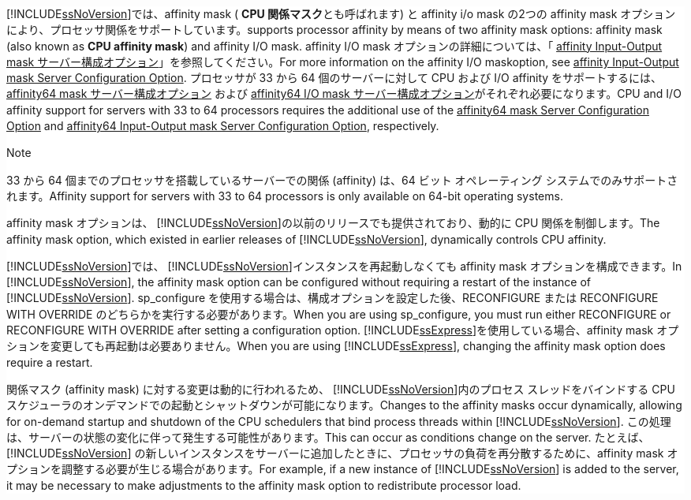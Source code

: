 [!INCLUDE[ssNoVersion](../../includes/ssnoversion-md.md)]<span data-ttu-id="bbb17-107">では、affinity mask ( **CPU 関係マスク**とも呼ばれます) と affinity i/o mask の2つの affinity mask オプションにより、プロセッサ関係をサポートしています。</span><span class="sxs-lookup"><span data-stu-id="bbb17-107">supports processor affinity by means of two affinity mask options: affinity mask (also known as **CPU affinity mask**) and affinity I/O mask.</span></span> <span data-ttu-id="bbb17-108">affinity I/O mask オプションの詳細については、「 [affinity Input-Output mask サーバー構成オプション](affinity-input-output-mask-server-configuration-option.md)」を参照してください。</span><span class="sxs-lookup"><span data-stu-id="bbb17-108">For more information on the affinity I/O maskoption, see [affinity Input-Output mask Server Configuration Option](affinity-input-output-mask-server-configuration-option.md).</span></span> <span data-ttu-id="bbb17-109">プロセッサが 33 から 64 個のサーバーに対して CPU および I/O affinity をサポートするには、 [affinity64 mask サーバー構成オプション](affinity64-mask-server-configuration-option.md) および [affinity64 I/O mask サーバー構成オプション](affinity64-input-output-mask-server-configuration-option.md)がそれぞれ必要になります。</span><span class="sxs-lookup"><span data-stu-id="bbb17-109">CPU and I/O affinity support for servers with 33 to 64 processors requires the additional use of the [affinity64 mask Server Configuration Option](affinity64-mask-server-configuration-option.md) and [affinity64 Input-Output mask Server Configuration Option](affinity64-input-output-mask-server-configuration-option.md), respectively.</span></span>  
  
> [!NOTE]  
>  <span data-ttu-id="bbb17-110">33 から 64 個までのプロセッサを搭載しているサーバーでの関係 (affinity) は、64 ビット オペレーティング システムでのみサポートされます。</span><span class="sxs-lookup"><span data-stu-id="bbb17-110">Affinity support for servers with 33 to 64 processors is only available on 64-bit operating systems.</span></span>  
  
 <span data-ttu-id="bbb17-111">affinity mask オプションは、 [!INCLUDE[ssNoVersion](../../includes/ssnoversion-md.md)]の以前のリリースでも提供されており、動的に CPU 関係を制御します。</span><span class="sxs-lookup"><span data-stu-id="bbb17-111">The affinity mask option, which existed in earlier releases of [!INCLUDE[ssNoVersion](../../includes/ssnoversion-md.md)], dynamically controls CPU affinity.</span></span>  
  
 <span data-ttu-id="bbb17-112">[!INCLUDE[ssNoVersion](../../includes/ssnoversion-md.md)]では、 [!INCLUDE[ssNoVersion](../../includes/ssnoversion-md.md)]インスタンスを再起動しなくても affinity mask オプションを構成できます。</span><span class="sxs-lookup"><span data-stu-id="bbb17-112">In [!INCLUDE[ssNoVersion](../../includes/ssnoversion-md.md)], the affinity mask option can be configured without requiring a restart of the instance of [!INCLUDE[ssNoVersion](../../includes/ssnoversion-md.md)].</span></span> <span data-ttu-id="bbb17-113">sp_configure を使用する場合は、構成オプションを設定した後、RECONFIGURE または RECONFIGURE WITH OVERRIDE のどちらかを実行する必要があります。</span><span class="sxs-lookup"><span data-stu-id="bbb17-113">When you are using sp_configure, you must run either RECONFIGURE or RECONFIGURE WITH OVERRIDE after setting a configuration option.</span></span> <span data-ttu-id="bbb17-114">[!INCLUDE[ssExpress](../../includes/ssexpress-md.md)]を使用している場合、affinity mask オプションを変更しても再起動は必要ありません。</span><span class="sxs-lookup"><span data-stu-id="bbb17-114">When you are using [!INCLUDE[ssExpress](../../includes/ssexpress-md.md)], changing the affinity mask option does require a restart.</span></span>  
  
 <span data-ttu-id="bbb17-115">関係マスク (affinity mask) に対する変更は動的に行われるため、 [!INCLUDE[ssNoVersion](../../includes/ssnoversion-md.md)]内のプロセス スレッドをバインドする CPU スケジューラのオンデマンドでの起動とシャットダウンが可能になります。</span><span class="sxs-lookup"><span data-stu-id="bbb17-115">Changes to the affinity masks occur dynamically, allowing for on-demand startup and shutdown of the CPU schedulers that bind process threads within [!INCLUDE[ssNoVersion](../../includes/ssnoversion-md.md)].</span></span> <span data-ttu-id="bbb17-116">この処理は、サーバーの状態の変化に伴って発生する可能性があります。</span><span class="sxs-lookup"><span data-stu-id="bbb17-116">This can occur as conditions change on the server.</span></span> <span data-ttu-id="bbb17-117">たとえば、 [!INCLUDE[ssNoVersion](../../includes/ssnoversion-md.md)] の新しいインスタンスをサーバーに追加したときに、プロセッサの負荷を再分散するために、affinity mask オプションを調整する必要が生じる場合があります。</span><span class="sxs-lookup"><span data-stu-id="bbb17-117">For example, if a new instance of [!INCLUDE[ssNoVersion](../../includes/ssnoversion-md.md)] is added to the server, it may be necessary to make adjustments to the affinity mask option to redistribute processor load.</span></span>  
  